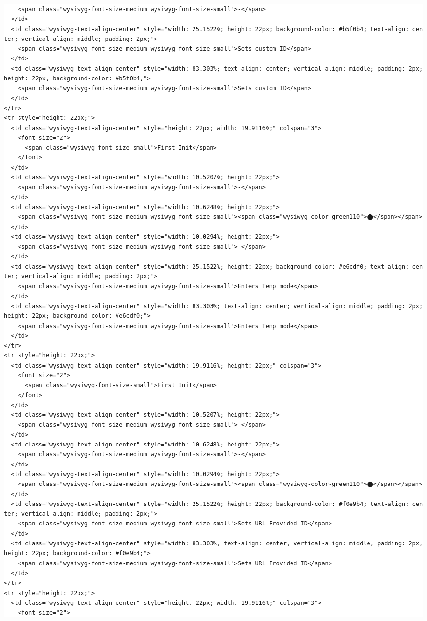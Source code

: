         <span class="wysiwyg-font-size-medium wysiwyg-font-size-small">-</span>
      </td>
      <td class="wysiwyg-text-align-center" style="width: 25.1522%; height: 22px; background-color: #b5f0b4; text-align: center; vertical-align: middle; padding: 2px;">
        <span class="wysiwyg-font-size-medium wysiwyg-font-size-small">Sets custom ID</span>
      </td>
      <td class="wysiwyg-text-align-center" style="width: 83.303%; text-align: center; vertical-align: middle; padding: 2px; height: 22px; background-color: #b5f0b4;">
        <span class="wysiwyg-font-size-medium wysiwyg-font-size-small">Sets custom ID</span>
      </td>
    </tr>
    <tr style="height: 22px;">
      <td class="wysiwyg-text-align-center" style="height: 22px; width: 19.9116%;" colspan="3">
        <font size="2">
          <span class="wysiwyg-font-size-small">First Init</span>
        </font>
      </td>
      <td class="wysiwyg-text-align-center" style="width: 10.5207%; height: 22px;">
        <span class="wysiwyg-font-size-medium wysiwyg-font-size-small">-</span>
      </td>
      <td class="wysiwyg-text-align-center" style="width: 10.6248%; height: 22px;">
        <span class="wysiwyg-font-size-medium wysiwyg-font-size-small"><span class="wysiwyg-color-green110">⬤</span></span>
      </td>
      <td class="wysiwyg-text-align-center" style="width: 10.0294%; height: 22px;">
        <span class="wysiwyg-font-size-medium wysiwyg-font-size-small">-</span>
      </td>
      <td class="wysiwyg-text-align-center" style="width: 25.1522%; height: 22px; background-color: #e6cdf0; text-align: center; vertical-align: middle; padding: 2px;">
        <span class="wysiwyg-font-size-medium wysiwyg-font-size-small">Enters Temp mode</span>
      </td>
      <td class="wysiwyg-text-align-center" style="width: 83.303%; text-align: center; vertical-align: middle; padding: 2px; height: 22px; background-color: #e6cdf0;">
        <span class="wysiwyg-font-size-medium wysiwyg-font-size-small">Enters Temp mode</span>
      </td>
    </tr>
    <tr style="height: 22px;">
      <td class="wysiwyg-text-align-center" style="width: 19.9116%; height: 22px;" colspan="3">
        <font size="2">
          <span class="wysiwyg-font-size-small">First Init</span>
        </font>
      </td>
      <td class="wysiwyg-text-align-center" style="width: 10.5207%; height: 22px;">
        <span class="wysiwyg-font-size-medium wysiwyg-font-size-small">-</span>
      </td>
      <td class="wysiwyg-text-align-center" style="width: 10.6248%; height: 22px;">
        <span class="wysiwyg-font-size-medium wysiwyg-font-size-small">-</span>
      </td>
      <td class="wysiwyg-text-align-center" style="width: 10.0294%; height: 22px;">
        <span class="wysiwyg-font-size-medium wysiwyg-font-size-small"><span class="wysiwyg-color-green110">⬤</span></span>
      </td>
      <td class="wysiwyg-text-align-center" style="width: 25.1522%; height: 22px; background-color: #f0e9b4; text-align: center; vertical-align: middle; padding: 2px;">
        <span class="wysiwyg-font-size-medium wysiwyg-font-size-small">Sets URL Provided ID</span>
      </td>
      <td class="wysiwyg-text-align-center" style="width: 83.303%; text-align: center; vertical-align: middle; padding: 2px; height: 22px; background-color: #f0e9b4;">
        <span class="wysiwyg-font-size-medium wysiwyg-font-size-small">Sets URL Provided ID</span>
      </td>
    </tr>
    <tr style="height: 22px;">
      <td class="wysiwyg-text-align-center" style="height: 22px; width: 19.9116%;" colspan="3">
        <font size="2">